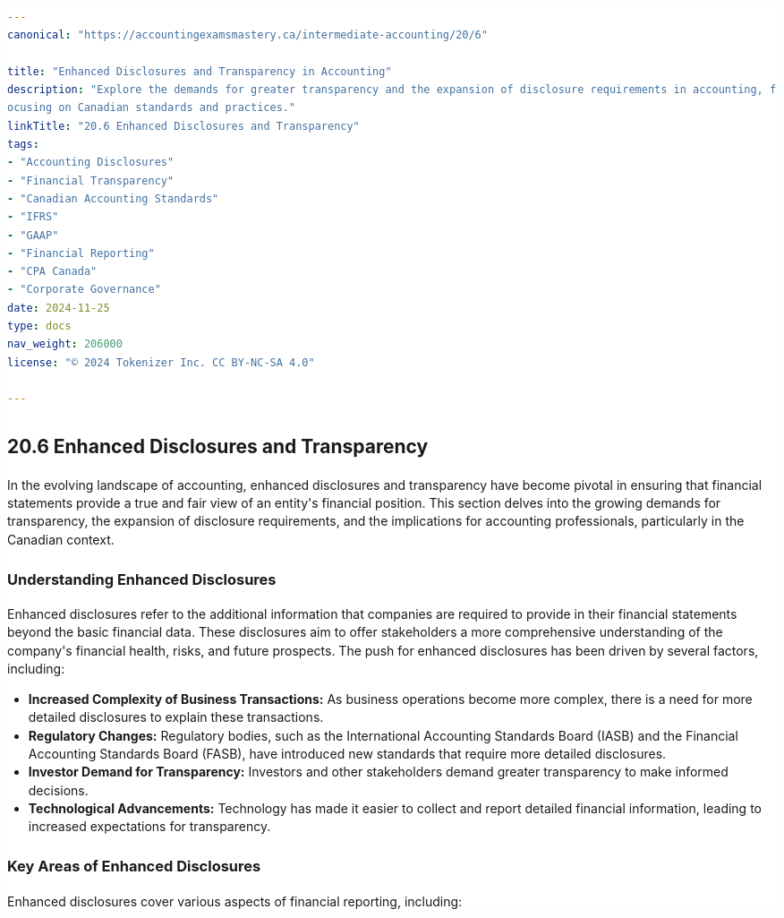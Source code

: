 ```yaml
---
canonical: "https://accountingexamsmastery.ca/intermediate-accounting/20/6"

title: "Enhanced Disclosures and Transparency in Accounting"
description: "Explore the demands for greater transparency and the expansion of disclosure requirements in accounting, focusing on Canadian standards and practices."
linkTitle: "20.6 Enhanced Disclosures and Transparency"
tags:
- "Accounting Disclosures"
- "Financial Transparency"
- "Canadian Accounting Standards"
- "IFRS"
- "GAAP"
- "Financial Reporting"
- "CPA Canada"
- "Corporate Governance"
date: 2024-11-25
type: docs
nav_weight: 206000
license: "© 2024 Tokenizer Inc. CC BY-NC-SA 4.0"

---
```


## 20.6 Enhanced Disclosures and Transparency

In the evolving landscape of accounting, enhanced disclosures and transparency have become pivotal in ensuring that financial statements provide a true and fair view of an entity's financial position. This section delves into the growing demands for transparency, the expansion of disclosure requirements, and the implications for accounting professionals, particularly in the Canadian context.

### Understanding Enhanced Disclosures

Enhanced disclosures refer to the additional information that companies are required to provide in their financial statements beyond the basic financial data. These disclosures aim to offer stakeholders a more comprehensive understanding of the company's financial health, risks, and future prospects. The push for enhanced disclosures has been driven by several factors, including:

- **Increased Complexity of Business Transactions:** As business operations become more complex, there is a need for more detailed disclosures to explain these transactions.
- **Regulatory Changes:** Regulatory bodies, such as the International Accounting Standards Board (IASB) and the Financial Accounting Standards Board (FASB), have introduced new standards that require more detailed disclosures.
- **Investor Demand for Transparency:** Investors and other stakeholders demand greater transparency to make informed decisions.
- **Technological Advancements:** Technology has made it easier to collect and report detailed financial information, leading to increased expectations for transparency.

### Key Areas of Enhanced Disclosures

Enhanced disclosures cover various aspects of financial reporting, including:

